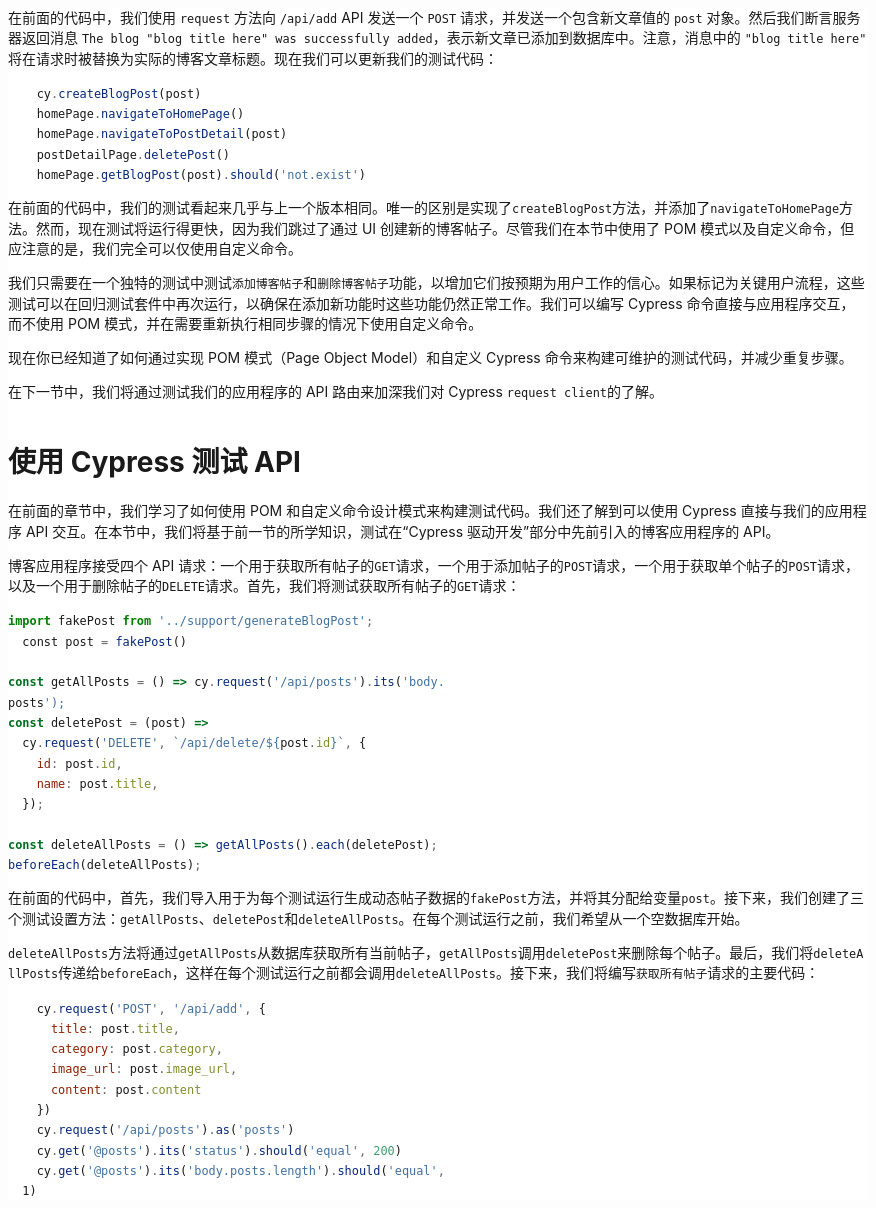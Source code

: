 在前面的代码中，我们使用 `request` 方法向 `/api/add` API 发送一个 `POST` 请求，并发送一个包含新文章值的 `post` 对象。然后我们断言服务器返回消息 `The blog "blog title here" was successfully added`，表示新文章已添加到数据库中。注意，消息中的 `"blog title here"` 将在请求时被替换为实际的博客文章标题。现在我们可以更新我们的测试代码：

```js
    cy.createBlogPost(post)
    homePage.navigateToHomePage()
    homePage.navigateToPostDetail(post)
    postDetailPage.deletePost()
    homePage.getBlogPost(post).should('not.exist')
```

在前面的代码中，我们的测试看起来几乎与上一个版本相同。唯一的区别是实现了`createBlogPost`方法，并添加了`navigateToHomePage`方法。然而，现在测试将运行得更快，因为我们跳过了通过 UI 创建新的博客帖子。尽管我们在本节中使用了 POM 模式以及自定义命令，但应注意的是，我们完全可以仅使用自定义命令。

我们只需要在一个独特的测试中测试`添加博客帖子`和`删除博客帖子`功能，以增加它们按预期为用户工作的信心。如果标记为关键用户流程，这些测试可以在回归测试套件中再次运行，以确保在添加新功能时这些功能仍然正常工作。我们可以编写 Cypress 命令直接与应用程序交互，而不使用 POM 模式，并在需要重新执行相同步骤的情况下使用自定义命令。

现在你已经知道了如何通过实现 POM 模式（Page Object Model）和自定义 Cypress 命令来构建可维护的测试代码，并减少重复步骤。

在下一节中，我们将通过测试我们的应用程序的 API 路由来加深我们对 Cypress `request client`的了解。

# 使用 Cypress 测试 API

在前面的章节中，我们学习了如何使用 POM 和自定义命令设计模式来构建测试代码。我们还了解到可以使用 Cypress 直接与我们的应用程序 API 交互。在本节中，我们将基于前一节的所学知识，测试在“Cypress 驱动开发”部分中先前引入的博客应用程序的 API。

博客应用程序接受四个 API 请求：一个用于获取所有帖子的`GET`请求，一个用于添加帖子的`POST`请求，一个用于获取单个帖子的`POST`请求，以及一个用于删除帖子的`DELETE`请求。首先，我们将测试获取所有帖子的`GET`请求：

```js
import fakePost from '../support/generateBlogPost';
  const post = fakePost()

const getAllPosts = () => cy.request('/api/posts').its('body.
posts');
const deletePost = (post) =>
  cy.request('DELETE', `/api/delete/${post.id}`, {
    id: post.id,
    name: post.title,
  });

const deleteAllPosts = () => getAllPosts().each(deletePost);
beforeEach(deleteAllPosts);
```

在前面的代码中，首先，我们导入用于为每个测试运行生成动态帖子数据的`fakePost`方法，并将其分配给变量`post`。接下来，我们创建了三个测试设置方法：`getAllPosts`、`deletePost`和`deleteAllPosts`。在每个测试运行之前，我们希望从一个空数据库开始。

`deleteAllPosts`方法将通过`getAllPosts`从数据库获取所有当前帖子，`getAllPosts`调用`deletePost`来删除每个帖子。最后，我们将`deleteAllPosts`传递给`beforeEach`，这样在每个测试运行之前都会调用`deleteAllPosts`。接下来，我们将编写`获取所有帖子`请求的主要代码：

```js
    cy.request('POST', '/api/add', {
      title: post.title,
      category: post.category,
      image_url: post.image_url,
      content: post.content
    })
    cy.request('/api/posts').as('posts')
    cy.get('@posts').its('status').should('equal', 200)
    cy.get('@posts').its('body.posts.length').should('equal', 
  1)
```
